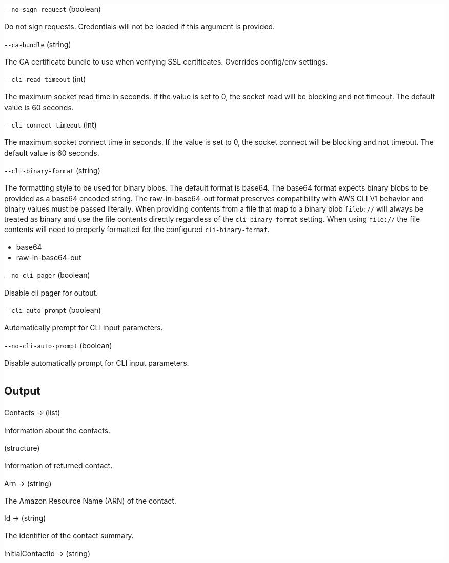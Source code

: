 `--no-sign-request` (boolean)

Do not sign requests. Credentials will not be loaded if this argument is provided.

`--ca-bundle` (string)

The CA certificate bundle to use when verifying SSL certificates. Overrides config/env settings.

`--cli-read-timeout` (int)

The maximum socket read time in seconds. If the value is set to 0, the socket read will be blocking and not timeout. The default value is 60 seconds.

`--cli-connect-timeout` (int)

The maximum socket connect time in seconds. If the value is set to 0, the socket connect will be blocking and not timeout. The default value is 60 seconds.

`--cli-binary-format` (string)

The formatting style to be used for binary blobs. The default format is base64. The base64 format expects binary blobs to be provided as a base64 encoded string. The raw-in-base64-out format preserves compatibility with AWS CLI V1 behavior and binary values must be passed literally. When providing contents from a file that map to a binary blob `fileb://` will always be treated as binary and use the file contents directly regardless of the `cli-binary-format` setting. When using `file://` the file contents will need to properly formatted for the configured `cli-binary-format`.

- base64
- raw-in-base64-out

`--no-cli-pager` (boolean)

Disable cli pager for output.

`--cli-auto-prompt` (boolean)

Automatically prompt for CLI input parameters.

`--no-cli-auto-prompt` (boolean)

Disable automatically prompt for CLI input parameters.

## Output

Contacts -> (list)

Information about the contacts.

(structure)

Information of returned contact.

Arn -> (string)

The Amazon Resource Name (ARN) of the contact.

Id -> (string)

The identifier of the contact summary.

InitialContactId -> (string)

